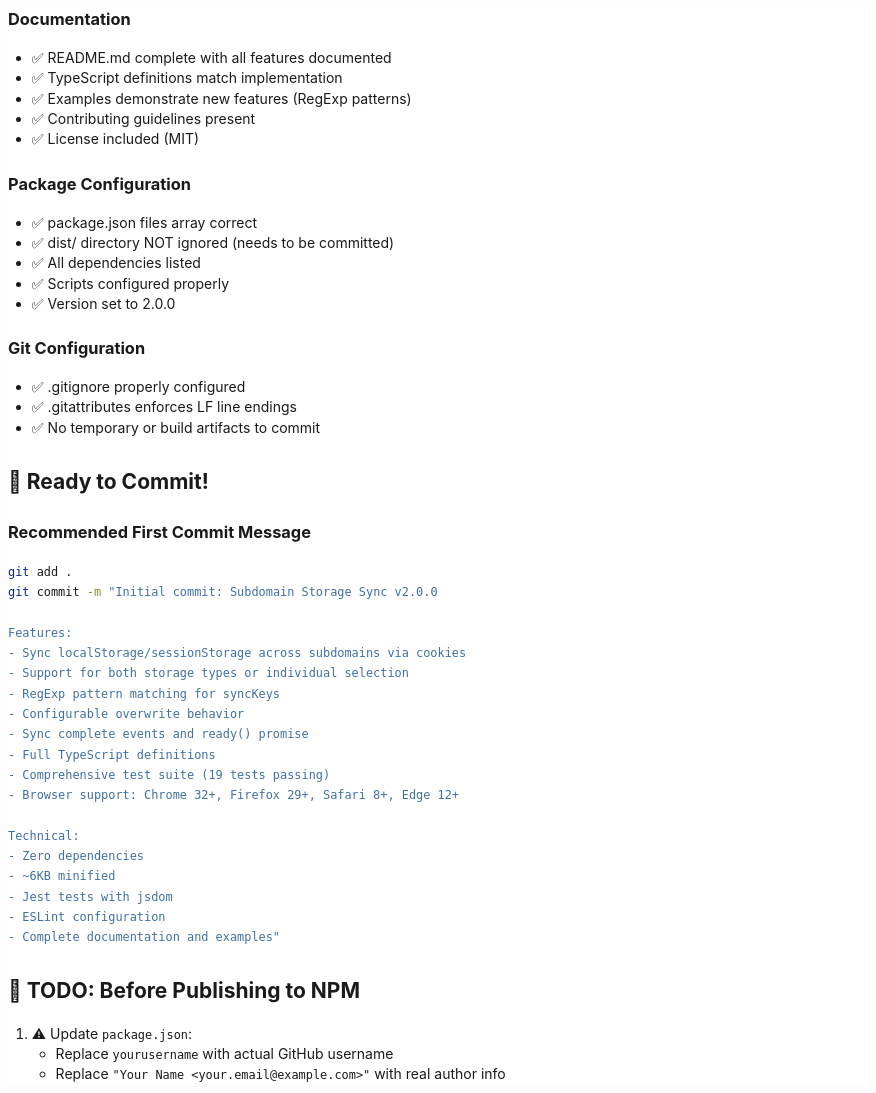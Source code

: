 ### Documentation
- ✅ README.md complete with all features documented
- ✅ TypeScript definitions match implementation
- ✅ Examples demonstrate new features (RegExp patterns)
- ✅ Contributing guidelines present
- ✅ License included (MIT)

### Package Configuration
- ✅ package.json files array correct
- ✅ dist/ directory NOT ignored (needs to be committed)
- ✅ All dependencies listed
- ✅ Scripts configured properly
- ✅ Version set to 2.0.0

### Git Configuration
- ✅ .gitignore properly configured
- ✅ .gitattributes enforces LF line endings
- ✅ No temporary or build artifacts to commit

## 🚀 Ready to Commit!

### Recommended First Commit Message

```bash
git add .
git commit -m "Initial commit: Subdomain Storage Sync v2.0.0

Features:
- Sync localStorage/sessionStorage across subdomains via cookies
- Support for both storage types or individual selection
- RegExp pattern matching for syncKeys
- Configurable overwrite behavior
- Sync complete events and ready() promise
- Full TypeScript definitions
- Comprehensive test suite (19 tests passing)
- Browser support: Chrome 32+, Firefox 29+, Safari 8+, Edge 12+

Technical:
- Zero dependencies
- ~6KB minified
- Jest tests with jsdom
- ESLint configuration
- Complete documentation and examples"
```

## 📝 TODO: Before Publishing to NPM

1. ⚠️ Update `package.json`:
   - Replace `yourusername` with actual GitHub username
   - Replace `"Your Name <your.email@example.com>"` with real author info
